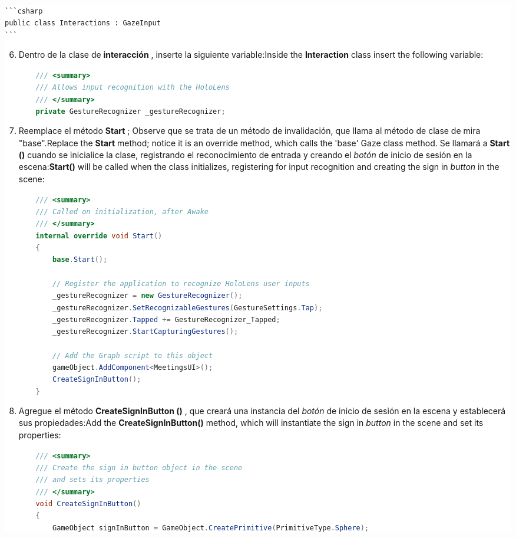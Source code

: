     ```csharp
    public class Interactions : GazeInput
    ```

6.  <span data-ttu-id="e27b5-306">Dentro de la clase de **interacción** , inserte la siguiente variable:</span><span class="sxs-lookup"><span data-stu-id="e27b5-306">Inside the **Interaction** class insert the following variable:</span></span>

    ```csharp
        /// <summary>
        /// Allows input recognition with the HoloLens
        /// </summary>
        private GestureRecognizer _gestureRecognizer;
    ```

7.  <span data-ttu-id="e27b5-307">Reemplace el método **Start** ; Observe que se trata de un método de invalidación, que llama al método de clase de mira "base".</span><span class="sxs-lookup"><span data-stu-id="e27b5-307">Replace the **Start** method; notice it is an override method, which calls the 'base' Gaze class method.</span></span> <span data-ttu-id="e27b5-308">Se llamará a **Start ()** cuando se inicialice la clase, registrando el reconocimiento de entrada y creando el *botón* de inicio de sesión en la escena:</span><span class="sxs-lookup"><span data-stu-id="e27b5-308">**Start()** will be called when the class initializes, registering for input recognition and creating the sign in *button* in the scene:</span></span>

    ```csharp    
        /// <summary>
        /// Called on initialization, after Awake
        /// </summary>
        internal override void Start()
        {
            base.Start();

            // Register the application to recognize HoloLens user inputs
            _gestureRecognizer = new GestureRecognizer();
            _gestureRecognizer.SetRecognizableGestures(GestureSettings.Tap);
            _gestureRecognizer.Tapped += GestureRecognizer_Tapped;
            _gestureRecognizer.StartCapturingGestures();

            // Add the Graph script to this object
            gameObject.AddComponent<MeetingsUI>();
            CreateSignInButton();
        }
    ```

8.  <span data-ttu-id="e27b5-309">Agregue el método **CreateSignInButton ()** , que creará una instancia del *botón* de inicio de sesión en la escena y establecerá sus propiedades:</span><span class="sxs-lookup"><span data-stu-id="e27b5-309">Add the **CreateSignInButton()** method, which will instantiate the sign in *button* in the scene and set its properties:</span></span>

    ```csharp    
        /// <summary>
        /// Create the sign in button object in the scene
        /// and sets its properties
        /// </summary>
        void CreateSignInButton()
        {
            GameObject signInButton = GameObject.CreatePrimitive(PrimitiveType.Sphere);
